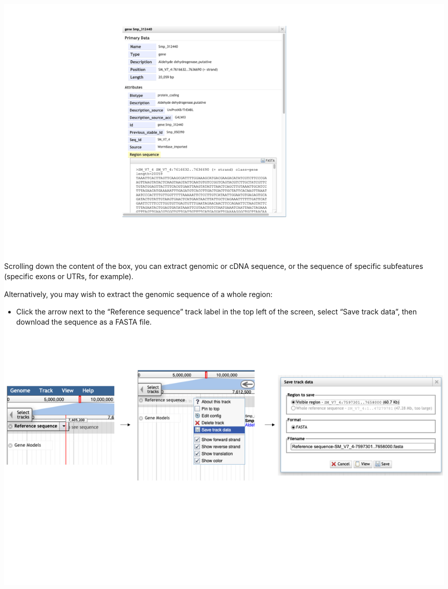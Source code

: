 ![](figures/jbrowse_3.png)

Scrolling down the content of the box, you can extract genomic or cDNA sequence, or the sequence of specific subfeatures (specific exons or UTRs, for example).

Alternatively, you may wish to extract the genomic sequence of a whole region:

* Click the arrow next to the “Reference sequence” track label in the top left of the screen, select “Save track data”, then download the sequence as a FASTA
file.

![](figures/jbrowse_4.png)
